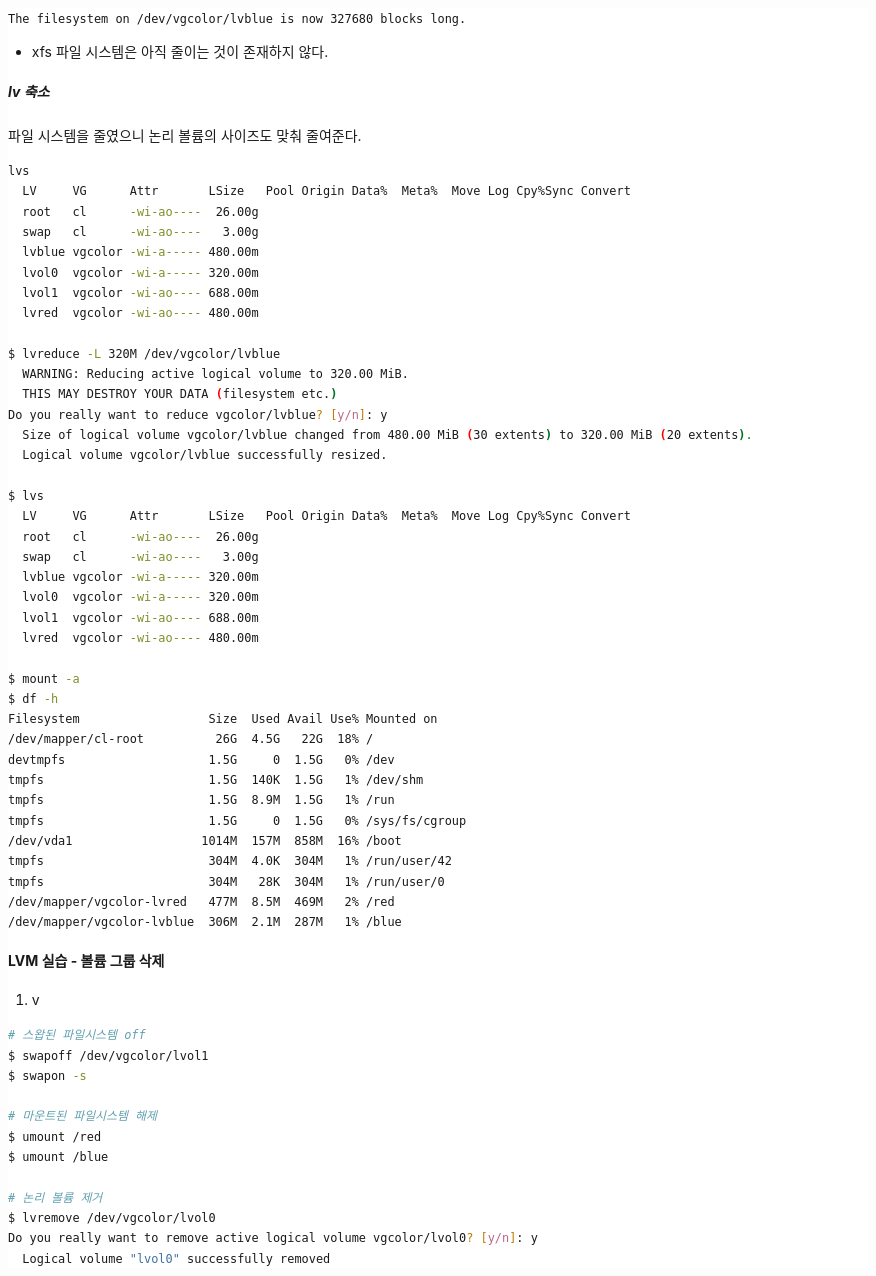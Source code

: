 ```bash
The filesystem on /dev/vgcolor/lvblue is now 327680 blocks long.
```
- xfs 파일 시스템은 아직 줄이는 것이 존재하지 않다.

##### lv 축소
파일 시스템을 줄였으니 논리 볼륨의 사이즈도 맞춰 줄여준다.
``` bash
lvs
  LV     VG      Attr       LSize   Pool Origin Data%  Meta%  Move Log Cpy%Sync Convert
  root   cl      -wi-ao----  26.00g                                                    
  swap   cl      -wi-ao----   3.00g                                                    
  lvblue vgcolor -wi-a----- 480.00m                                                    
  lvol0  vgcolor -wi-a----- 320.00m                                                    
  lvol1  vgcolor -wi-ao---- 688.00m                                                    
  lvred  vgcolor -wi-ao---- 480.00m 
  
$ lvreduce -L 320M /dev/vgcolor/lvblue
  WARNING: Reducing active logical volume to 320.00 MiB.
  THIS MAY DESTROY YOUR DATA (filesystem etc.)
Do you really want to reduce vgcolor/lvblue? [y/n]: y
  Size of logical volume vgcolor/lvblue changed from 480.00 MiB (30 extents) to 320.00 MiB (20 extents).
  Logical volume vgcolor/lvblue successfully resized.

$ lvs
  LV     VG      Attr       LSize   Pool Origin Data%  Meta%  Move Log Cpy%Sync Convert
  root   cl      -wi-ao----  26.00g                                                    
  swap   cl      -wi-ao----   3.00g                                                    
  lvblue vgcolor -wi-a----- 320.00m                                                    
  lvol0  vgcolor -wi-a----- 320.00m                                                    
  lvol1  vgcolor -wi-ao---- 688.00m                                                    
  lvred  vgcolor -wi-ao---- 480.00m

$ mount -a
$ df -h
Filesystem                  Size  Used Avail Use% Mounted on
/dev/mapper/cl-root          26G  4.5G   22G  18% /
devtmpfs                    1.5G     0  1.5G   0% /dev
tmpfs                       1.5G  140K  1.5G   1% /dev/shm
tmpfs                       1.5G  8.9M  1.5G   1% /run
tmpfs                       1.5G     0  1.5G   0% /sys/fs/cgroup
/dev/vda1                  1014M  157M  858M  16% /boot
tmpfs                       304M  4.0K  304M   1% /run/user/42
tmpfs                       304M   28K  304M   1% /run/user/0
/dev/mapper/vgcolor-lvred   477M  8.5M  469M   2% /red
/dev/mapper/vgcolor-lvblue  306M  2.1M  287M   1% /blue
```
#### LVM 실습 - 볼륨 그룹 삭제
1. v
```bash
# 스왑된 파일시스템 off
$ swapoff /dev/vgcolor/lvol1
$ swapon -s

# 마운트된 파일시스템 해제
$ umount /red
$ umount /blue

# 논리 볼륨 제거
$ lvremove /dev/vgcolor/lvol0
Do you really want to remove active logical volume vgcolor/lvol0? [y/n]: y
  Logical volume "lvol0" successfully removed

```